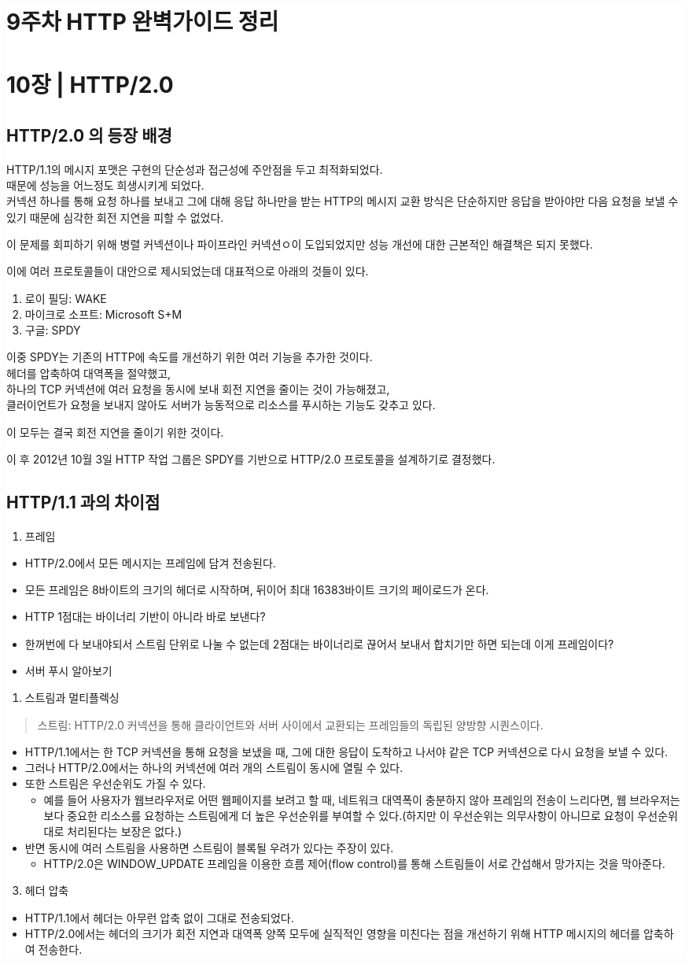 # 9주차 HTTP 완벽가이드 정리

# 10장 | HTTP/2.0

## HTTP/2.0 의 등장 배경

HTTP/1.1의 메시지 포맷은 구현의 단순성과 접근성에 주안점을 두고 최적화되었다.<br>
때문에 성능을 어느정도 희생시키게 되었다.<br>
커넥션 하나를 통해 요청 하나를 보내고 그에 대해 응답 하나만을 받는 HTTP의 메시지 교환 방식은 단순하지만 응답을 받아야만 다음 요청을 보낼 수 있기 때문에 심각한 회전 지연을 피할 수 없었다.<br>

이 문제를 회피하기 위해 병렬 커넥션이나 파이프라인 커넥션ㅇ이 도입되었지만 성능 개선에 대한 근본적인 해결책은 되지 못했다.

이에 여러 프로토콜들이 대안으로 제시되었는데 대표적으로 아래의 것들이 있다.

1. 로이 필딩: WAKE
2. 마이크로 소프트: Microsoft S+M
3. 구글: SPDY

이중 SPDY는 기존의 HTTP에 속도를 개선하기 위한 여러 기능을 추가한 것이다.<br>
헤더를 압축하여 대역폭을 절약했고,<br>
하나의 TCP 커넥션에 여러 요청을 동시에 보내 회전 지연을 줄이는 것이 가능해졌고,<br>
클러이언트가 요청을 보내지 않아도 서버가 능동적으로 리소스를 푸시하는 기능도 갖추고 있다.

이 모두는 결국 회전 지연을 줄이기 위한 것이다.

이 후 2012년 10월 3일 HTTP 작업 그룹은 SPDY를 기반으로 HTTP/2.0 프로토콜을 설계하기로 결정했다.

## HTTP/1.1 과의 차이점

1. 프레임

- HTTP/2.0에서 모든 메시지는 프레임에 담겨 전송된다.
- 모든 프레임은 8바이트의 크기의 헤더로 시작하며, 뒤이어 최대 16383바이트 크기의 페이로드가 온다.

- HTTP 1점대는 바이너리 기반이 아니라 바로 보낸다?
- 한꺼번에 다 보내야되서 스트림 단위로 나눌 수 없는데 2점대는 바이너리로 끊어서 보내서 합치기만 하면 되는데 이게 프레임이다?
- 서버 푸시 알아보기

1. 스트림과 멀티플렉싱

> 스트림: HTTP/2.0 커넥션을 통해 클라이언트와 서버 사이에서 교환되는 프레임들의 독립된 양방향 시퀀스이다.

- HTTP/1.1에서는 한 TCP 커넥션을 통해 요청을 보냈을 때, 그에 대한 응답이 도착하고 나서야 같은 TCP 커넥션으로 다시 요청을 보낼 수 있다.
- 그러나 HTTP/2.0에서는 하나의 커넥션에 여러 개의 스트림이 동시에 열릴 수 있다.
- 또한 스트림은 우선순위도 가질 수 있다.
  - 예를 들어 사용자가 웹브라우저로 어떤 웹페이지를 보려고 할 때, 네트워크 대역폭이 충분하지 않아 프레임의 전송이 느리다면, 웹 브라우저는 보다 중요한 리소스를 요청하는 스트림에게 더 높은 우선순위를 부여할 수 있다.(하지만 이 우선순위는 의무사항이 아니므로 요청이 우선순위대로 처리된다는 보장은 없다.)
- 반면 동시에 여러 스트림을 사용하면 스트림이 블록될 우려가 있다는 주장이 있다.
  - HTTP/2.0은 WINDOW_UPDATE 프레임을 이용한 흐름 제어(flow control)를 통해 스트림들이 서로 간섭해서 망가지는 것을 막아준다.

3. 헤더 압축

- HTTP/1.1에서 헤더는 아무런 압축 없이 그대로 전송되었다.
- HTTP/2.0에서는 헤더의 크기가 회전 지연과 대역폭 양쪽 모두에 실직적인 영향을 미친다는 점을 개선하기 위해 HTTP 메시지의 헤더를 압축하여 전송한다.
